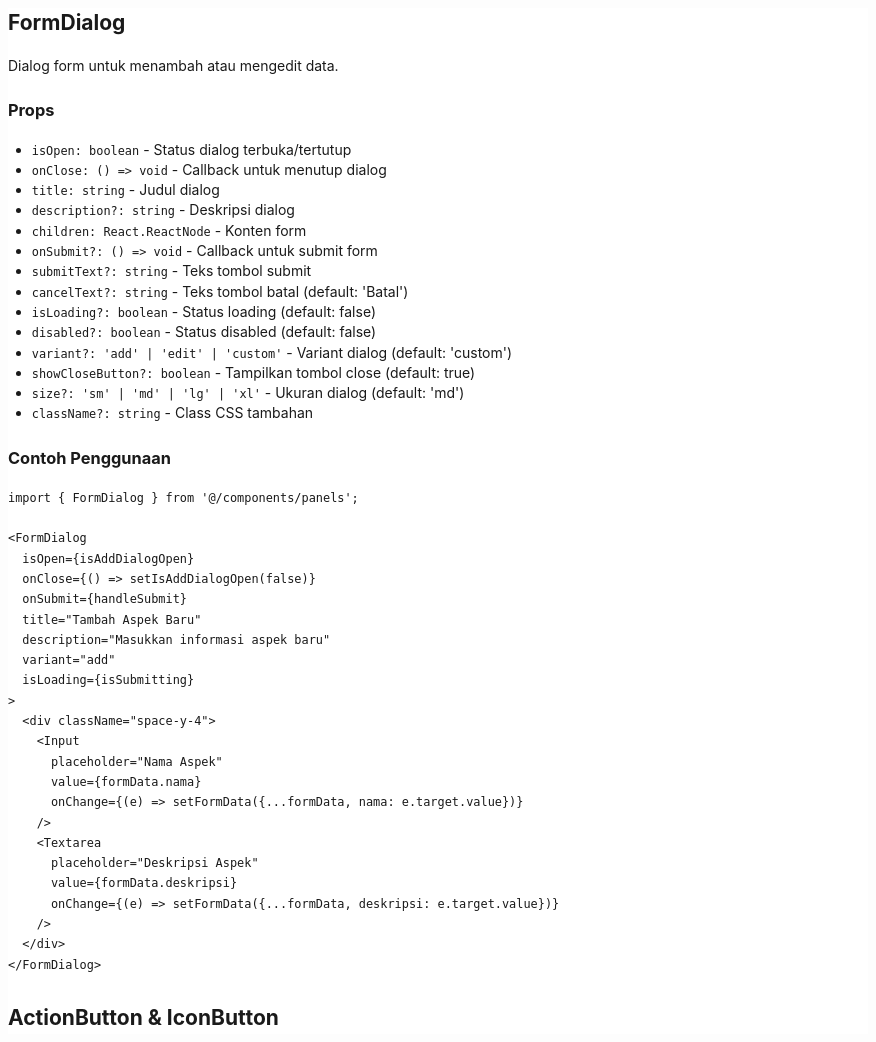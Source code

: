 ## FormDialog

Dialog form untuk menambah atau mengedit data.

### Props
- `isOpen: boolean` - Status dialog terbuka/tertutup
- `onClose: () => void` - Callback untuk menutup dialog
- `title: string` - Judul dialog
- `description?: string` - Deskripsi dialog
- `children: React.ReactNode` - Konten form
- `onSubmit?: () => void` - Callback untuk submit form
- `submitText?: string` - Teks tombol submit
- `cancelText?: string` - Teks tombol batal (default: 'Batal')
- `isLoading?: boolean` - Status loading (default: false)
- `disabled?: boolean` - Status disabled (default: false)
- `variant?: 'add' | 'edit' | 'custom'` - Variant dialog (default: 'custom')
- `showCloseButton?: boolean` - Tampilkan tombol close (default: true)
- `size?: 'sm' | 'md' | 'lg' | 'xl'` - Ukuran dialog (default: 'md')
- `className?: string` - Class CSS tambahan

### Contoh Penggunaan
```tsx
import { FormDialog } from '@/components/panels';

<FormDialog
  isOpen={isAddDialogOpen}
  onClose={() => setIsAddDialogOpen(false)}
  onSubmit={handleSubmit}
  title="Tambah Aspek Baru"
  description="Masukkan informasi aspek baru"
  variant="add"
  isLoading={isSubmitting}
>
  <div className="space-y-4">
    <Input
      placeholder="Nama Aspek"
      value={formData.nama}
      onChange={(e) => setFormData({...formData, nama: e.target.value})}
    />
    <Textarea
      placeholder="Deskripsi Aspek"
      value={formData.deskripsi}
      onChange={(e) => setFormData({...formData, deskripsi: e.target.value})}
    />
  </div>
</FormDialog>
```

## ActionButton & IconButton
